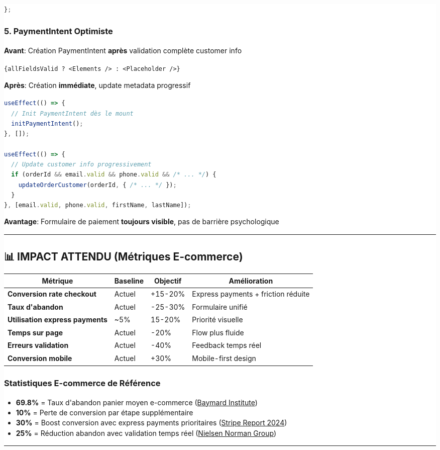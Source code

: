 ```typescript
};
```

### 5. PaymentIntent Optimiste

**Avant**: Création PaymentIntent **après** validation complète customer info

```tsx
{allFieldsValid ? <Elements /> : <Placeholder />}
```

**Après**: Création **immédiate**, update metadata progressif

```typescript
useEffect(() => {
  // Init PaymentIntent dès le mount
  initPaymentIntent();
}, []);

useEffect(() => {
  // Update customer info progressivement
  if (orderId && email.valid && phone.valid && /* ... */) {
    updateOrderCustomer(orderId, { /* ... */ });
  }
}, [email.valid, phone.valid, firstName, lastName]);
```

**Avantage**: Formulaire de paiement **toujours visible**, pas de barrière psychologique

---

## 📊 IMPACT ATTENDU (Métriques E-commerce)

| Métrique | Baseline | Objectif | Amélioration |
|----------|----------|----------|--------------|
| **Conversion rate checkout** | Actuel | +15-20% | Express payments + friction réduite |
| **Taux d'abandon** | Actuel | -25-30% | Formulaire unifié |
| **Utilisation express payments** | ~5% | 15-20% | Priorité visuelle |
| **Temps sur page** | Actuel | -20% | Flow plus fluide |
| **Erreurs validation** | Actuel | -40% | Feedback temps réel |
| **Conversion mobile** | Actuel | +30% | Mobile-first design |

### Statistiques E-commerce de Référence

- **69.8%** = Taux d'abandon panier moyen e-commerce ([Baymard Institute](https://baymard.com/lists/cart-abandonment-rate))
- **10%** = Perte de conversion par étape supplémentaire
- **30%** = Boost conversion avec express payments prioritaires ([Stripe Report 2024](https://stripe.com))
- **25%** = Réduction abandon avec validation temps réel ([Nielsen Norman Group](https://www.nngroup.com))

---